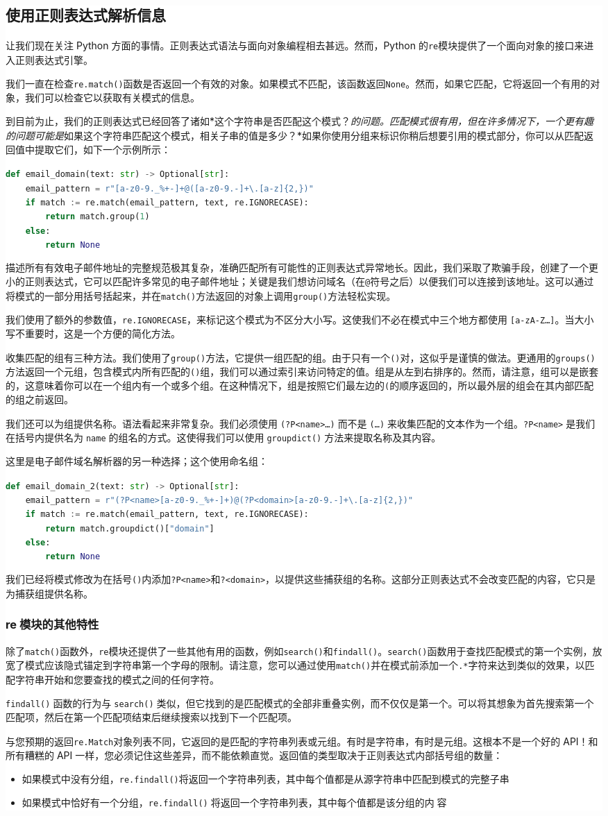 ## 使用正则表达式解析信息

让我们现在关注 Python 方面的事情。正则表达式语法与面向对象编程相去甚远。然而，Python 的`re`模块提供了一个面向对象的接口来进入正则表达式引擎。

我们一直在检查`re.match()`函数是否返回一个有效的对象。如果模式不匹配，该函数返回`None`。然而，如果它匹配，它将返回一个有用的对象，我们可以检查它以获取有关模式的信息。

到目前为止，我们的正则表达式已经回答了诸如*这个字符串是否匹配这个模式？*的问题。匹配模式很有用，但在许多情况下，一个更有趣的问题可能是*如果这个字符串匹配这个模式，相关子串的值是多少？*如果你使用分组来标识你稍后想要引用的模式部分，你可以从匹配返回值中提取它们，如下一个示例所示：

```py
def email_domain(text: str) -> Optional[str]:
    email_pattern = r"[a-z0-9._%+-]+@([a-z0-9.-]+\.[a-z]{2,})"
    if match := re.match(email_pattern, text, re.IGNORECASE):
        return match.group(1)
    else:
        return None 
```

描述所有有效电子邮件地址的完整规范极其复杂，准确匹配所有可能性的正则表达式异常地长。因此，我们采取了欺骗手段，创建了一个更小的正则表达式，它可以匹配许多常见的电子邮件地址；关键是我们想访问域名（在`@`符号之后）以便我们可以连接到该地址。这可以通过将模式的一部分用括号括起来，并在`match()`方法返回的对象上调用`group()`方法轻松实现。

我们使用了额外的参数值，`re.IGNORECASE`，来标记这个模式为不区分大小写。这使我们不必在模式中三个地方都使用 `[a-zA-Z…]`。当大小写不重要时，这是一个方便的简化方法。

收集匹配的组有三种方法。我们使用了`group()`方法，它提供一组匹配的组。由于只有一个`()`对，这似乎是谨慎的做法。更通用的`groups()`方法返回一个元组，包含模式内所有匹配的`()`组，我们可以通过索引来访问特定的值。组是从左到右排序的。然而，请注意，组可以是嵌套的，这意味着你可以在一个组内有一个或多个组。在这种情况下，组是按照它们最左边的`(`的顺序返回的，所以最外层的组会在其内部匹配的组之前返回。

我们还可以为组提供名称。语法看起来非常复杂。我们必须使用 `(?P<name>…)` 而不是 `(…)` 来收集匹配的文本作为一个组。`?P<name>` 是我们在括号内提供名为 `name` 的组名的方式。这使得我们可以使用 `groupdict()` 方法来提取名称及其内容。

这里是电子邮件域名解析器的另一种选择；这个使用命名组：

```py
def email_domain_2(text: str) -> Optional[str]:
    email_pattern = r"(?P<name>[a-z0-9._%+-]+)@(?P<domain>[a-z0-9.-]+\.[a-z]{2,})"
    if match := re.match(email_pattern, text, re.IGNORECASE):
        return match.groupdict()["domain"]
    else:
        return None 
```

我们已经将模式修改为在括号`()`内添加`?P<name>`和`?<domain>`，以提供这些捕获组的名称。这部分正则表达式不会改变匹配的内容，它只是为捕获组提供名称。

### re 模块的其他特性

除了`match()`函数外，`re`模块还提供了一些其他有用的函数，例如`search()`和`findall()`。`search()`函数用于查找匹配模式的第一个实例，放宽了模式应该隐式锚定到字符串第一个字母的限制。请注意，您可以通过使用`match()`并在模式前添加一个`.*`字符来达到类似的效果，以匹配字符串开始和您要查找的模式之间的任何字符。

`findall()` 函数的行为与 `search()` 类似，但它找到的是匹配模式的全部非重叠实例，而不仅仅是第一个。可以将其想象为首先搜索第一个匹配项，然后在第一个匹配项结束后继续搜索以找到下一个匹配项。

与您预期的返回`re.Match`对象列表不同，它返回的是匹配的字符串列表或元组。有时是字符串，有时是元组。这根本不是一个好的 API！和所有糟糕的 API 一样，您必须记住这些差异，而不能依赖直觉。返回值的类型取决于正则表达式内部括号组的数量：

+   如果模式中没有分组，`re.findall()`将返回一个字符串列表，其中每个值都是从源字符串中匹配到模式的完整子串

+   如果模式中恰好有一个分组，`re.findall()` 将返回一个字符串列表，其中每个值都是该分组的内 容
